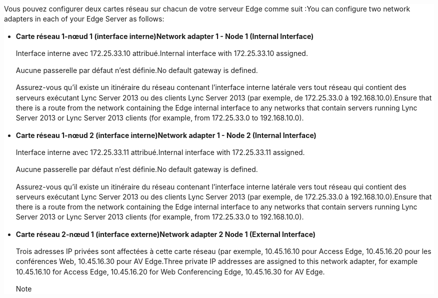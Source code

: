 <span data-ttu-id="e4e5d-116">Vous pouvez configurer deux cartes réseau sur chacun de votre serveur Edge comme suit :</span><span class="sxs-lookup"><span data-stu-id="e4e5d-116">You can configure two network adapters in each of your Edge Server as follows:</span></span>

  - <span data-ttu-id="e4e5d-117">**Carte réseau 1-nœud 1 (interface interne)**</span><span class="sxs-lookup"><span data-stu-id="e4e5d-117">**Network adapter 1 - Node 1 (Internal Interface)**</span></span>
    
    <span data-ttu-id="e4e5d-118">Interface interne avec 172.25.33.10 attribué.</span><span class="sxs-lookup"><span data-stu-id="e4e5d-118">Internal interface with 172.25.33.10 assigned.</span></span>
    
    <span data-ttu-id="e4e5d-119">Aucune passerelle par défaut n’est définie.</span><span class="sxs-lookup"><span data-stu-id="e4e5d-119">No default gateway is defined.</span></span>
    
    <span data-ttu-id="e4e5d-120">Assurez-vous qu’il existe un itinéraire du réseau contenant l’interface interne latérale vers tout réseau qui contient des serveurs exécutant Lync Server 2013 ou des clients Lync Server 2013 (par exemple, de 172.25.33.0 à 192.168.10.0).</span><span class="sxs-lookup"><span data-stu-id="e4e5d-120">Ensure that there is a route from the network containing the Edge internal interface to any networks that contain servers running Lync Server 2013 or Lync Server 2013 clients (for example, from 172.25.33.0 to 192.168.10.0).</span></span>

  - <span data-ttu-id="e4e5d-121">**Carte réseau 1-nœud 2 (interface interne)**</span><span class="sxs-lookup"><span data-stu-id="e4e5d-121">**Network adapter 1 - Node 2 (Internal Interface)**</span></span>
    
    <span data-ttu-id="e4e5d-122">Interface interne avec 172.25.33.11 attribué.</span><span class="sxs-lookup"><span data-stu-id="e4e5d-122">Internal interface with 172.25.33.11 assigned.</span></span>
    
    <span data-ttu-id="e4e5d-123">Aucune passerelle par défaut n’est définie.</span><span class="sxs-lookup"><span data-stu-id="e4e5d-123">No default gateway is defined.</span></span>
    
    <span data-ttu-id="e4e5d-124">Assurez-vous qu’il existe un itinéraire du réseau contenant l’interface interne latérale vers tout réseau qui contient des serveurs exécutant Lync Server 2013 ou des clients Lync Server 2013 (par exemple, de 172.25.33.0 à 192.168.10.0).</span><span class="sxs-lookup"><span data-stu-id="e4e5d-124">Ensure that there is a route from the network containing the Edge internal interface to any networks that contain servers running Lync Server 2013 or Lync Server 2013 clients (for example, from 172.25.33.0 to 192.168.10.0).</span></span>

  - <span data-ttu-id="e4e5d-125">**Carte réseau 2-nœud 1 (interface externe)**</span><span class="sxs-lookup"><span data-stu-id="e4e5d-125">**Network adapter 2 Node 1 (External Interface)**</span></span>
    
    <span data-ttu-id="e4e5d-126">Trois adresses IP privées sont affectées à cette carte réseau (par exemple, 10.45.16.10 pour Access Edge, 10.45.16.20 pour les conférences Web, 10.45.16.30 pour AV Edge.</span><span class="sxs-lookup"><span data-stu-id="e4e5d-126">Three private IP addresses are assigned to this network adapter, for example 10.45.16.10 for Access Edge, 10.45.16.20 for Web Conferencing Edge, 10.45.16.30 for AV Edge.</span></span>
    
    <div>
    

    > [!NOTE]  